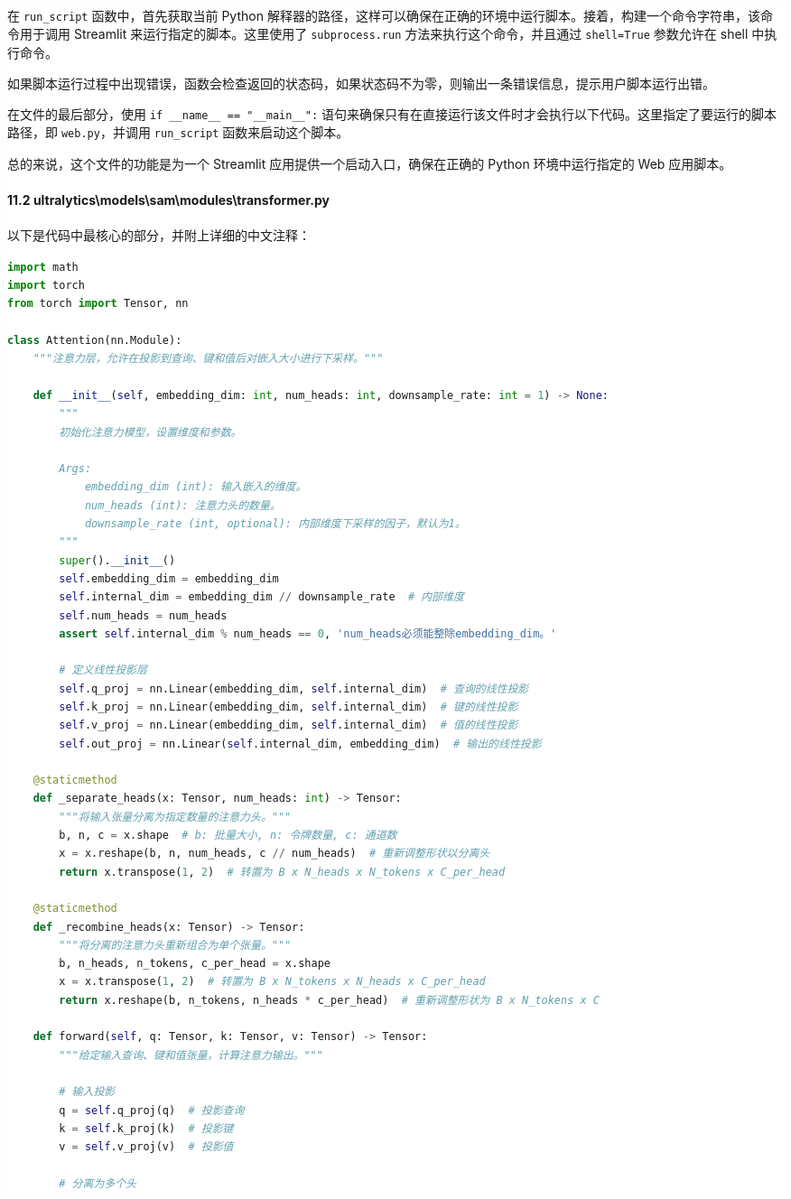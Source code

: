 在 `run_script` 函数中，首先获取当前 Python 解释器的路径，这样可以确保在正确的环境中运行脚本。接着，构建一个命令字符串，该命令用于调用 Streamlit 来运行指定的脚本。这里使用了 `subprocess.run` 方法来执行这个命令，并且通过 `shell=True` 参数允许在 shell 中执行命令。

如果脚本运行过程中出现错误，函数会检查返回的状态码，如果状态码不为零，则输出一条错误信息，提示用户脚本运行出错。

在文件的最后部分，使用 `if __name__ == "__main__":` 语句来确保只有在直接运行该文件时才会执行以下代码。这里指定了要运行的脚本路径，即 `web.py`，并调用 `run_script` 函数来启动这个脚本。

总的来说，这个文件的功能是为一个 Streamlit 应用提供一个启动入口，确保在正确的 Python 环境中运行指定的 Web 应用脚本。

#### 11.2 ultralytics\models\sam\modules\transformer.py

以下是代码中最核心的部分，并附上详细的中文注释：

```python
import math
import torch
from torch import Tensor, nn

class Attention(nn.Module):
    """注意力层，允许在投影到查询、键和值后对嵌入大小进行下采样。"""

    def __init__(self, embedding_dim: int, num_heads: int, downsample_rate: int = 1) -> None:
        """
        初始化注意力模型，设置维度和参数。

        Args:
            embedding_dim (int): 输入嵌入的维度。
            num_heads (int): 注意力头的数量。
            downsample_rate (int, optional): 内部维度下采样的因子，默认为1。
        """
        super().__init__()
        self.embedding_dim = embedding_dim
        self.internal_dim = embedding_dim // downsample_rate  # 内部维度
        self.num_heads = num_heads
        assert self.internal_dim % num_heads == 0, 'num_heads必须能整除embedding_dim。'

        # 定义线性投影层
        self.q_proj = nn.Linear(embedding_dim, self.internal_dim)  # 查询的线性投影
        self.k_proj = nn.Linear(embedding_dim, self.internal_dim)  # 键的线性投影
        self.v_proj = nn.Linear(embedding_dim, self.internal_dim)  # 值的线性投影
        self.out_proj = nn.Linear(self.internal_dim, embedding_dim)  # 输出的线性投影

    @staticmethod
    def _separate_heads(x: Tensor, num_heads: int) -> Tensor:
        """将输入张量分离为指定数量的注意力头。"""
        b, n, c = x.shape  # b: 批量大小, n: 令牌数量, c: 通道数
        x = x.reshape(b, n, num_heads, c // num_heads)  # 重新调整形状以分离头
        return x.transpose(1, 2)  # 转置为 B x N_heads x N_tokens x C_per_head

    @staticmethod
    def _recombine_heads(x: Tensor) -> Tensor:
        """将分离的注意力头重新组合为单个张量。"""
        b, n_heads, n_tokens, c_per_head = x.shape
        x = x.transpose(1, 2)  # 转置为 B x N_tokens x N_heads x C_per_head
        return x.reshape(b, n_tokens, n_heads * c_per_head)  # 重新调整形状为 B x N_tokens x C

    def forward(self, q: Tensor, k: Tensor, v: Tensor) -> Tensor:
        """给定输入查询、键和值张量，计算注意力输出。"""

        # 输入投影
        q = self.q_proj(q)  # 投影查询
        k = self.k_proj(k)  # 投影键
        v = self.v_proj(v)  # 投影值

        # 分离为多个头
```